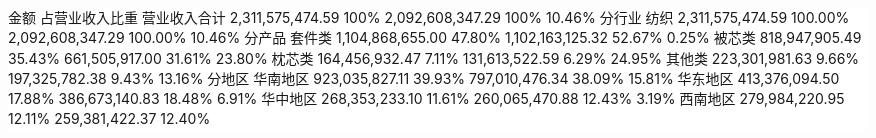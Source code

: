金额
占营业收入比重
营业收入合计
2,311,575,474.59
100%
2,092,608,347.29
100%
10.46%
分行业
纺织
2,311,575,474.59
100.00%
2,092,608,347.29
100.00%
10.46%
分产品
套件类
1,104,868,655.00
47.80%
1,102,163,125.32
52.67%
0.25%
被芯类
818,947,905.49
35.43%
661,505,917.00
31.61%
23.80%
枕芯类
164,456,932.47
7.11%
131,613,522.59
6.29%
24.95%
其他类
223,301,981.63
9.66%
197,325,782.38
9.43%
13.16%
分地区
华南地区
923,035,827.11
39.93%
797,010,476.34
38.09%
15.81%
华东地区
413,376,094.50
17.88%
386,673,140.83
18.48%
6.91%
华中地区
268,353,233.10
11.61%
260,065,470.88
12.43%
3.19%
西南地区
279,984,220.95
12.11%
259,381,422.37
12.40%